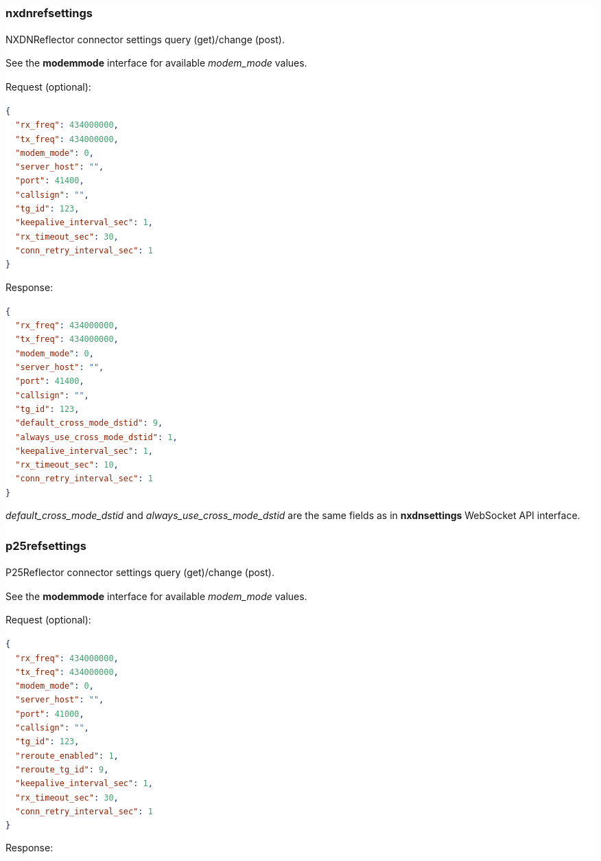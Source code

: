 ### nxdnrefsettings

NXDNReflector connector settings query (get)/change (post).

See the **modemmode** interface for available *modem_mode* values.

Request (optional):
```json
{
  "rx_freq": 434000000,
  "tx_freq": 434000000,
  "modem_mode": 0,
  "server_host": "",
  "port": 41400,
  "callsign": "",
  "tg_id": 123,
  "keepalive_interval_sec": 1,
  "rx_timeout_sec": 30,
  "conn_retry_interval_sec": 1
}
```
Response:
```json
{
  "rx_freq": 434000000,
  "tx_freq": 434000000,
  "modem_mode": 0,
  "server_host": "",
  "port": 41400,
  "callsign": "",
  "tg_id": 123,
  "default_cross_mode_dstid": 9,
  "always_use_cross_mode_dstid": 1,
  "keepalive_interval_sec": 1,
  "rx_timeout_sec": 10,
  "conn_retry_interval_sec": 1
}
```

*default_cross_mode_dstid* and *always_use_cross_mode_dstid* are the same
fields as in **nxdnsettings** WebSocket API interface.

### p25refsettings

P25Reflector connector settings query (get)/change (post).

See the **modemmode** interface for available *modem_mode* values.

Request (optional):
```json
{
  "rx_freq": 434000000,
  "tx_freq": 434000000,
  "modem_mode": 0,
  "server_host": "",
  "port": 41000,
  "callsign": "",
  "tg_id": 123,
  "reroute_enabled": 1,
  "reroute_tg_id": 9,
  "keepalive_interval_sec": 1,
  "rx_timeout_sec": 30,
  "conn_retry_interval_sec": 1
}
```
Response:
```json
```